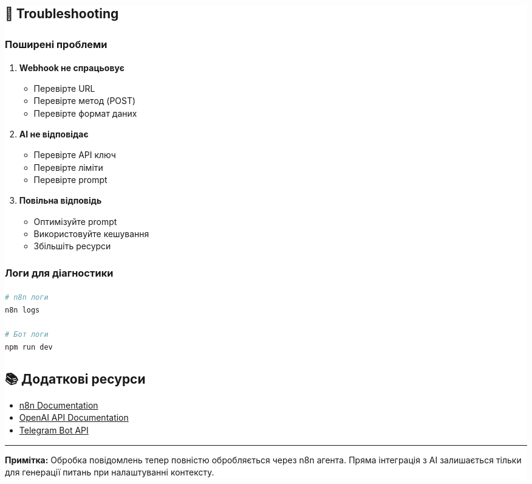 ## 🔧 Troubleshooting

### Поширені проблеми

1. **Webhook не спрацьовує**
   - Перевірте URL
   - Перевірте метод (POST)
   - Перевірте формат даних

2. **AI не відповідає**
   - Перевірте API ключ
   - Перевірте ліміти
   - Перевірте prompt

3. **Повільна відповідь**
   - Оптимізуйте prompt
   - Використовуйте кешування
   - Збільшіть ресурси

### Логи для діагностики

```bash
# n8n логи
n8n logs

# Бот логи
npm run dev
```

## 📚 Додаткові ресурси

- [n8n Documentation](https://docs.n8n.io/)
- [OpenAI API Documentation](https://platform.openai.com/docs)
- [Telegram Bot API](https://core.telegram.org/bots/api)

---

**Примітка:** Обробка повідомлень тепер повністю обробляється через n8n агента. Пряма інтеграція з AI залишається тільки для генерації питань при налаштуванні контексту.
